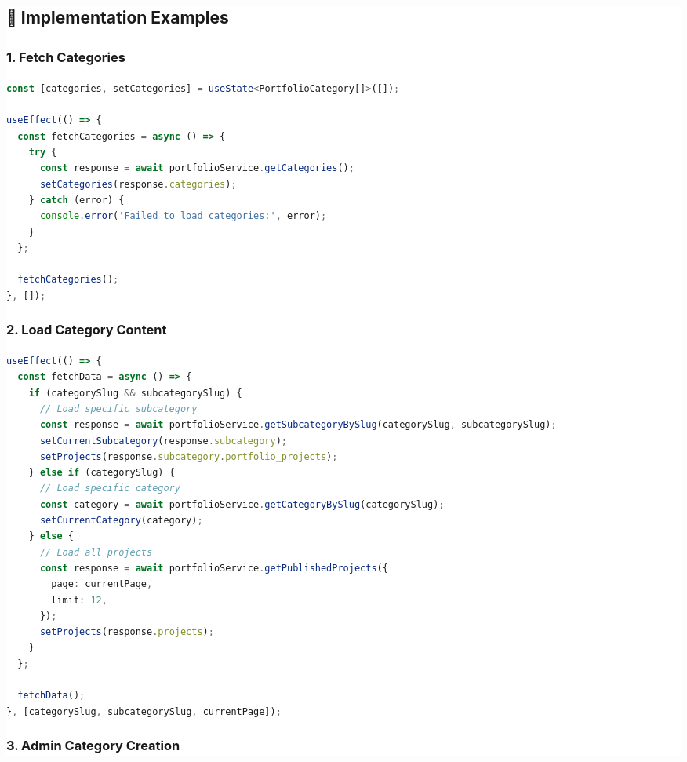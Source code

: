 
## 🔧 **Implementation Examples**

### **1. Fetch Categories**

```typescript
const [categories, setCategories] = useState<PortfolioCategory[]>([]);

useEffect(() => {
  const fetchCategories = async () => {
    try {
      const response = await portfolioService.getCategories();
      setCategories(response.categories);
    } catch (error) {
      console.error('Failed to load categories:', error);
    }
  };

  fetchCategories();
}, []);
```

### **2. Load Category Content**

```typescript
useEffect(() => {
  const fetchData = async () => {
    if (categorySlug && subcategorySlug) {
      // Load specific subcategory
      const response = await portfolioService.getSubcategoryBySlug(categorySlug, subcategorySlug);
      setCurrentSubcategory(response.subcategory);
      setProjects(response.subcategory.portfolio_projects);
    } else if (categorySlug) {
      // Load specific category
      const category = await portfolioService.getCategoryBySlug(categorySlug);
      setCurrentCategory(category);
    } else {
      // Load all projects
      const response = await portfolioService.getPublishedProjects({
        page: currentPage,
        limit: 12,
      });
      setProjects(response.projects);
    }
  };

  fetchData();
}, [categorySlug, subcategorySlug, currentPage]);
```

### **3. Admin Category Creation**

